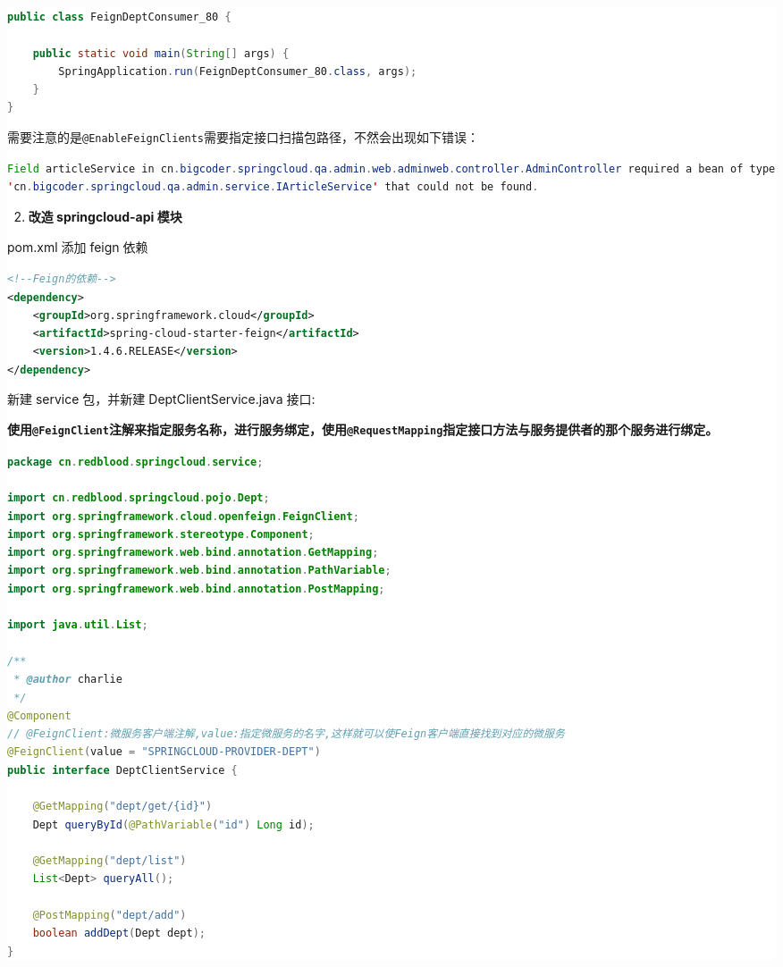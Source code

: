```java
public class FeignDeptConsumer_80 {

    public static void main(String[] args) {
        SpringApplication.run(FeignDeptConsumer_80.class, args);
    }
}

```

需要注意的是`@EnableFeignClients`需要指定接口扫描包路径，不然会出现如下错误：

```java
Field articleService in cn.bigcoder.springcloud.qa.admin.web.adminweb.controller.AdminController required a bean of type 'cn.bigcoder.springcloud.qa.admin.service.IArticleService' that could not be found.

```





2. **改造 springcloud-api 模块**

pom.xml 添加 feign 依赖

```xml
<!--Feign的依赖-->
<dependency>
    <groupId>org.springframework.cloud</groupId>
    <artifactId>spring-cloud-starter-feign</artifactId>
    <version>1.4.6.RELEASE</version>
</dependency>
```

新建 service 包，并新建 DeptClientService.java 接口:

**使用`@FeignClient`注解来指定服务名称，进行服务绑定，使用`@RequestMapping`指定接口方法与服务提供者的那个服务进行绑定。**

```java
package cn.redblood.springcloud.service;

import cn.redblood.springcloud.pojo.Dept;
import org.springframework.cloud.openfeign.FeignClient;
import org.springframework.stereotype.Component;
import org.springframework.web.bind.annotation.GetMapping;
import org.springframework.web.bind.annotation.PathVariable;
import org.springframework.web.bind.annotation.PostMapping;

import java.util.List;

/**
 * @author charlie
 */
@Component
// @FeignClient:微服务客户端注解,value:指定微服务的名字,这样就可以使Feign客户端直接找到对应的微服务
@FeignClient(value = "SPRINGCLOUD-PROVIDER-DEPT")
public interface DeptClientService {

    @GetMapping("dept/get/{id}")
    Dept queryById(@PathVariable("id") Long id);

    @GetMapping("dept/list")
    List<Dept> queryAll();

    @PostMapping("dept/add")
    boolean addDept(Dept dept);
}

```